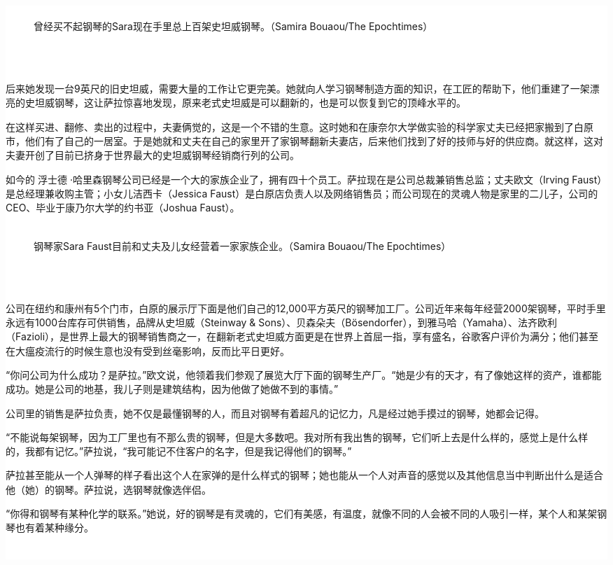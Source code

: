 <figure aria-describedby="caption-attachment-13108579" class="wp-caption aligncenter" id="attachment_13108579" style="width: 600px">
 <ok href="https://i.epochtimes.com/assets/uploads/2021/07/id13108579-Epoch-Times-9A6A7373.jpg" target="_blank">
  <img alt="" class="size-large wp-image-13108579" src="https://i.epochtimes.com/assets/uploads/2021/07/id13108579-Epoch-Times-9A6A7373-600x400.jpg"/>
 </ok>
 <br/><figcaption class="wp-caption-text" id="caption-attachment-13108579">
  曾经买不起钢琴的Sara现在手里总上百架史坦威钢琴。（Samira Bouaou/The Epochtimes）
 </figcaption><br/>
</figure><br/>
<p>
 后来她发现一台9英尺的旧史坦威，需要大量的工作让它更完美。她就向人学习钢琴制造方面的知识，在工匠的帮助下，他们重建了一架漂亮的史坦威钢琴，这让萨拉惊喜地发现，原来老式史坦威是可以翻新的，也是可以恢复到它的顶峰水平的。
</p>
<p>
 在这样买进、翻修、卖出的过程中，夫妻俩觉的，这是一个不错的生意。这时她和在康奈尔大学做实验的科学家丈夫已经把家搬到了白原市，他们有了自己的一居室。于是她就和丈夫在自己的家里开了家钢琴翻新夫妻店，后来他们找到了好的技师与好的供应商。就这样，这对夫妻开创了目前已挤身于世界最大的史坦威钢琴经销商行列的公司。
</p>
<p>
 如今的
 <ok href="https://www.epochtimes.com/gb/tag/%E6%B5%AE%E5%A3%AB%E5%BE%B7.html">
  浮士德
 </ok>
 ‧哈里森钢琴公司已经是一个大的家族企业了，拥有四十个员工。萨拉现在是公司总裁兼销售总监；丈夫欧文（Irving Faust）是总经理兼收购主管；小女儿洁西卡（Jessica Faust）是白原店负责人以及网络销售员；而公司现在的灵魂人物是家里的二儿子，公司的CEO、毕业于康乃尔大学的约书亚（Joshua Faust）。
</p>
<figure aria-describedby="caption-attachment-13108598" class="wp-caption aligncenter" id="attachment_13108598" style="width: 600px">
 <ok href="https://i.epochtimes.com/assets/uploads/2021/07/id13108598-Epoch-Times-9A6A7782.jpg" target="_blank">
  <img alt="" class="size-large wp-image-13108598" src="https://i.epochtimes.com/assets/uploads/2021/07/id13108598-Epoch-Times-9A6A7782-600x372.jpg"/>
 </ok>
 <br/><figcaption class="wp-caption-text" id="caption-attachment-13108598">
  钢琴家Sara Faust目前和丈夫及儿女经营着一家家族企业。（Samira Bouaou/The Epochtimes）
 </figcaption><br/>
</figure><br/>
<p>
 公司在纽约和康州有5个门市，白原的展示厅下面是他们自己的12,000平方英尺的钢琴加工厂。公司近年来每年经营2000架钢琴，平时手里永远有1000台库存可供销售，品牌从史坦威（Steinway &amp; Sons）、贝森朵夫（Bösendorfer），到雅马哈（Yamaha）、法齐欧利（Fazioli），是世界上最大的钢琴销售商之一，在翻新老式史坦威方面更是在世界上首屈一指，享有盛名，谷歌客户评价为满分；他们甚至在大瘟疫流行的时候生意也没有受到丝毫影响，反而比平日更好。
</p>
<p>
 “你问公司为什么成功？是萨拉。”欧文说，他领着我们参观了展览大厅下面的钢琴生产厂。“她是少有的天才，有了像她这样的资产，谁都能成功。她是公司的地基，我儿子则是建筑结构，因为他做了她做不到的事情。”
</p>
<p>
 公司里的销售是萨拉负责，她不仅是最懂钢琴的人，而且对钢琴有着超凡的记忆力，凡是经过她手摸过的钢琴，她都会记得。
</p>
<p>
 “不能说每架钢琴，因为工厂里也有不那么贵的钢琴，但是大多数吧。我对所有我出售的钢琴，它们听上去是什么样的，感觉上是什么样的，我都有记忆。”萨拉说，“我可能记不住客户的名字，但是我记得他们的钢琴。”
</p>
<p>
 萨拉甚至能从一个人弹琴的样子看出这个人在家弹的是什么样式的钢琴；她也能从一个人对声音的感觉以及其他信息当中判断出什么是适合他（她）的钢琴。萨拉说，选钢琴就像选伴侣。
</p>
<p>
 “你得和钢琴有某种化学的联系。”她说，好的钢琴是有灵魂的，它们有美感，有温度，就像不同的人会被不同的人吸引一样，某个人和某架钢琴也有着某种缘分。
</p>
<figure aria-describedby="caption-attachment-13108585" class="wp-caption aligncenter" id="attachment_13108585" style="width: 600px">
 <ok href="https://i.epochtimes.com/assets/uploads/2021/07/id13108585-Epoch-Times-9A6A7377.jpg" target="_blank">
  <img alt="" class="size-large wp-image-13108585" src="https://i.epochtimes.com/assets/uploads/2021/07/id13108585-Epoch-Times-9A6A7377-600x400.jpg"/>
 </ok>